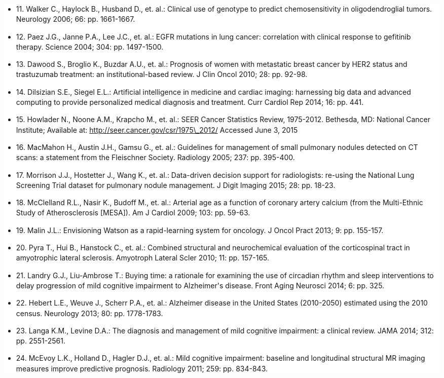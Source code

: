 - 11\. Walker C., Haylock B., Husband D., et. al.: Clinical use of genotype to predict chemosensitivity in oligodendroglial tumors. Neurology 2006; 66: pp. 1661-1667.


- 12\. Paez J.G., Janne P.A., Lee J.C., et. al.: EGFR mutations in lung cancer: correlation with clinical response to gefitinib therapy. Science 2004; 304: pp. 1497-1500.


- 13\. Dawood S., Broglio K., Buzdar A.U., et. al.: Prognosis of women with metastatic breast cancer by HER2 status and trastuzumab treatment: an institutional-based review. J Clin Oncol 2010; 28: pp. 92-98.


- 14\. Dilsizian S.E., Siegel E.L.: Artificial intelligence in medicine and cardiac imaging: harnessing big data and advanced computing to provide personalized medical diagnosis and treatment. Curr Cardiol Rep 2014; 16: pp. 441.


- 15\. Howlader N., Noone A.M., Krapcho M., et. al.: SEER Cancer Statistics Review, 1975-2012. Bethesda, MD: National Cancer Institute; Available at: http://seer.cancer.gov/csr/1975\_2012/ Accessed June 3, 2015


- 16\. MacMahon H., Austin J.H., Gamsu G., et. al.: Guidelines for management of small pulmonary nodules detected on CT scans: a statement from the Fleischner Society. Radiology 2005; 237: pp. 395-400.


- 17\. Morrison J.J., Hostetter J., Wang K., et. al.: Data-driven decision support for radiologists: re-using the National Lung Screening Trial dataset for pulmonary nodule management. J Digit Imaging 2015; 28: pp. 18-23.


- 18\. McClelland R.L., Nasir K., Budoff M., et. al.: Arterial age as a function of coronary artery calcium (from the Multi-Ethnic Study of Atherosclerosis \[MESA\]). Am J Cardiol 2009; 103: pp. 59-63.


- 19\. Malin J.L.: Envisioning Watson as a rapid-learning system for oncology. J Oncol Pract 2013; 9: pp. 155-157.


- 20\. Pyra T., Hui B., Hanstock C., et. al.: Combined structural and neurochemical evaluation of the corticospinal tract in amyotrophic lateral sclerosis. Amyotroph Lateral Scler 2010; 11: pp. 157-165.


- 21\. Landry G.J., Liu-Ambrose T.: Buying time: a rationale for examining the use of circadian rhythm and sleep interventions to delay progression of mild cognitive impairment to Alzheimer's disease. Front Aging Neurosci 2014; 6: pp. 325.


- 22\. Hebert L.E., Weuve J., Scherr P.A., et. al.: Alzheimer disease in the United States (2010-2050) estimated using the 2010 census. Neurology 2013; 80: pp. 1778-1783.


- 23\. Langa K.M., Levine D.A.: The diagnosis and management of mild cognitive impairment: a clinical review. JAMA 2014; 312: pp. 2551-2561.


- 24\. McEvoy L.K., Holland D., Hagler D.J., et. al.: Mild cognitive impairment: baseline and longitudinal structural MR imaging measures improve predictive prognosis. Radiology 2011; 259: pp. 834-843.
